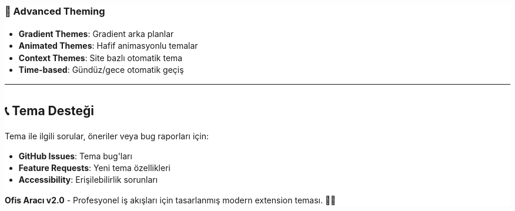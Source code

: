 ### **🎨 Advanced Theming**
- **Gradient Themes**: Gradient arka planlar
- **Animated Themes**: Hafif animasyonlu temalar
- **Context Themes**: Site bazlı otomatik tema
- **Time-based**: Gündüz/gece otomatik geçiş

---

## 📞 **Tema Desteği**

Tema ile ilgili sorular, öneriler veya bug raporları için:

- **GitHub Issues**: Tema bug'ları
- **Feature Requests**: Yeni tema özellikleri  
- **Accessibility**: Erişilebilirlik sorunları

**Ofis Aracı v2.0** - Profesyonel iş akışları için tasarlanmış modern extension teması. 🏢✨

